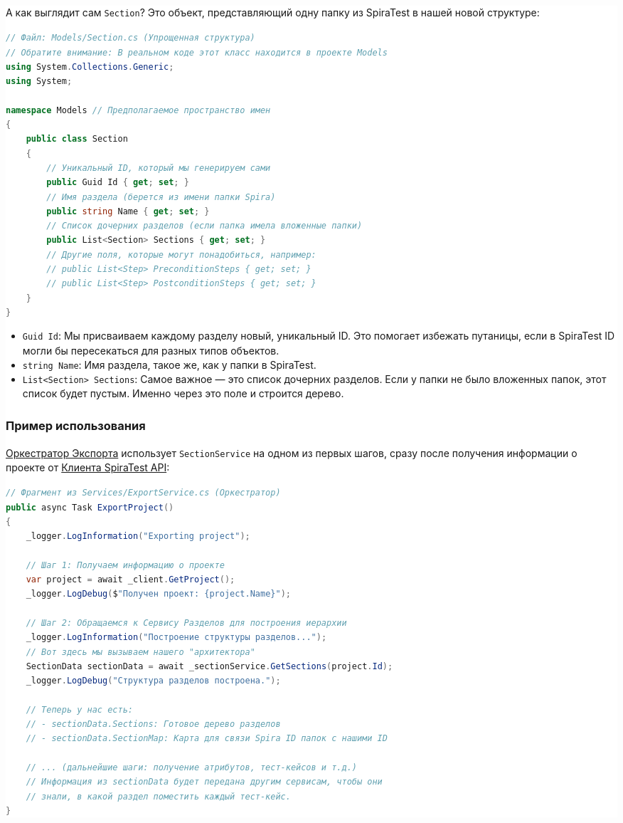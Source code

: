 А как выглядит сам `Section`? Это объект, представляющий одну папку из SpiraTest в нашей новой структуре:

```csharp
// Файл: Models/Section.cs (Упрощенная структура)
// Обратите внимание: В реальном коде этот класс находится в проекте Models
using System.Collections.Generic;
using System;

namespace Models // Предполагаемое пространство имен
{
    public class Section
    {
        // Уникальный ID, который мы генерируем сами
        public Guid Id { get; set; }
        // Имя раздела (берется из имени папки Spira)
        public string Name { get; set; }
        // Список дочерних разделов (если папка имела вложенные папки)
        public List<Section> Sections { get; set; }
        // Другие поля, которые могут понадобиться, например:
        // public List<Step> PreconditionSteps { get; set; }
        // public List<Step> PostconditionSteps { get; set; }
    }
}
```

*   `Guid Id`: Мы присваиваем каждому разделу новый, уникальный ID. Это помогает избежать путаницы, если в SpiraTest ID могли бы пересекаться для разных типов объектов.
*   `string Name`: Имя раздела, такое же, как у папки в SpiraTest.
*   `List<Section> Sections`: Самое важное — это список дочерних разделов. Если у папки не было вложенных папок, этот список будет пустым. Именно через это поле и строится дерево.

### Пример использования

[Оркестратор Экспорта](01_оркестратор_экспорта_.md) использует `SectionService` на одном из первых шагов, сразу после получения информации о проекте от [Клиента SpiraTest API](02_клиент_spiratest_api_.md):

```csharp
// Фрагмент из Services/ExportService.cs (Оркестратор)
public async Task ExportProject()
{
    _logger.LogInformation("Exporting project");

    // Шаг 1: Получаем информацию о проекте
    var project = await _client.GetProject();
    _logger.LogDebug($"Получен проект: {project.Name}");

    // Шаг 2: Обращаемся к Сервису Разделов для построения иерархии
    _logger.LogInformation("Построение структуры разделов...");
    // Вот здесь мы вызываем нашего "архитектора"
    SectionData sectionData = await _sectionService.GetSections(project.Id);
    _logger.LogDebug("Структура разделов построена.");

    // Теперь у нас есть:
    // - sectionData.Sections: Готовое дерево разделов
    // - sectionData.SectionMap: Карта для связи Spira ID папок с нашими ID

    // ... (дальнейшие шаги: получение атрибутов, тест-кейсов и т.д.)
    // Информация из sectionData будет передана другим сервисам, чтобы они
    // знали, в какой раздел поместить каждый тест-кейс.
}
```
